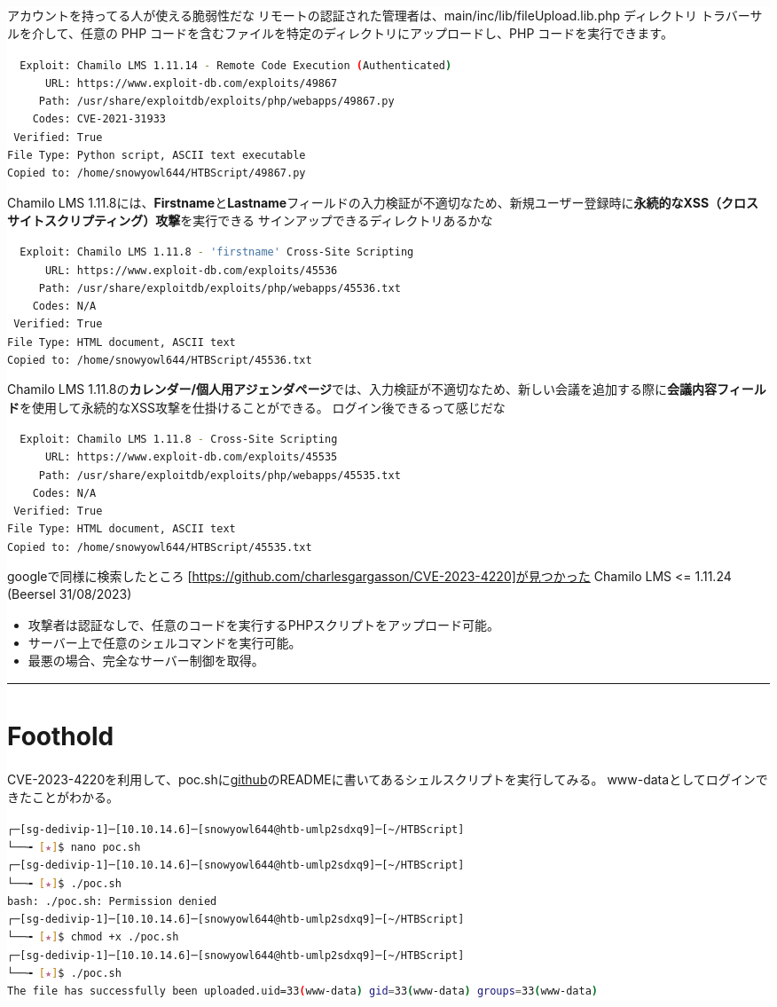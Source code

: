 アカウントを持ってる人が使える脆弱性だな
リモートの認証された管理者は、main/inc/lib/fileUpload.lib.php ディレクトリ トラバーサルを介して、任意の PHP コードを含むファイルを特定のディレクトリにアップロードし、PHP コードを実行できます。
```bash
  Exploit: Chamilo LMS 1.11.14 - Remote Code Execution (Authenticated)
      URL: https://www.exploit-db.com/exploits/49867
     Path: /usr/share/exploitdb/exploits/php/webapps/49867.py
    Codes: CVE-2021-31933
 Verified: True
File Type: Python script, ASCII text executable
Copied to: /home/snowyowl644/HTBScript/49867.py
```

Chamilo LMS 1.11.8には、**Firstname**と**Lastname**フィールドの入力検証が不適切なため、新規ユーザー登録時に**永続的なXSS（クロスサイトスクリプティング）攻撃**を実行できる
サインアップできるディレクトリあるかな
```bash
  Exploit: Chamilo LMS 1.11.8 - 'firstname' Cross-Site Scripting
      URL: https://www.exploit-db.com/exploits/45536
     Path: /usr/share/exploitdb/exploits/php/webapps/45536.txt
    Codes: N/A
 Verified: True
File Type: HTML document, ASCII text
Copied to: /home/snowyowl644/HTBScript/45536.txt

```

Chamilo LMS 1.11.8の**カレンダー/個人用アジェンダページ**では、入力検証が不適切なため、新しい会議を追加する際に**会議内容フィールド**を使用して永続的なXSS攻撃を仕掛けることができる。
ログイン後できるって感じだな
```bash
  Exploit: Chamilo LMS 1.11.8 - Cross-Site Scripting
      URL: https://www.exploit-db.com/exploits/45535
     Path: /usr/share/exploitdb/exploits/php/webapps/45535.txt
    Codes: N/A
 Verified: True
File Type: HTML document, ASCII text
Copied to: /home/snowyowl644/HTBScript/45535.txt

```

googleで同様に検索したところ
[https://github.com/charlesgargasson/CVE-2023-4220]が見つかった
Chamilo LMS <= 1.11.24 (Beersel 31/08/2023)
- 攻撃者は認証なしで、任意のコードを実行するPHPスクリプトをアップロード可能。
- サーバー上で任意のシェルコマンドを実行可能。
- 最悪の場合、完全なサーバー制御を取得。

---

# Foothold
CVE-2023-4220を利用して、poc.shに[github](https://github.com/charlesgargasson/CVE-2023-4220)のREADMEに書いてあるシェルスクリプトを実行してみる。
www-dataとしてログインできたことがわかる。
```bash
┌─[sg-dedivip-1]─[10.10.14.6]─[snowyowl644@htb-umlp2sdxq9]─[~/HTBScript]
└──╼ [★]$ nano poc.sh
┌─[sg-dedivip-1]─[10.10.14.6]─[snowyowl644@htb-umlp2sdxq9]─[~/HTBScript]
└──╼ [★]$ ./poc.sh
bash: ./poc.sh: Permission denied
┌─[sg-dedivip-1]─[10.10.14.6]─[snowyowl644@htb-umlp2sdxq9]─[~/HTBScript]
└──╼ [★]$ chmod +x ./poc.sh
┌─[sg-dedivip-1]─[10.10.14.6]─[snowyowl644@htb-umlp2sdxq9]─[~/HTBScript]
└──╼ [★]$ ./poc.sh
The file has successfully been uploaded.uid=33(www-data) gid=33(www-data) groups=33(www-data)
```